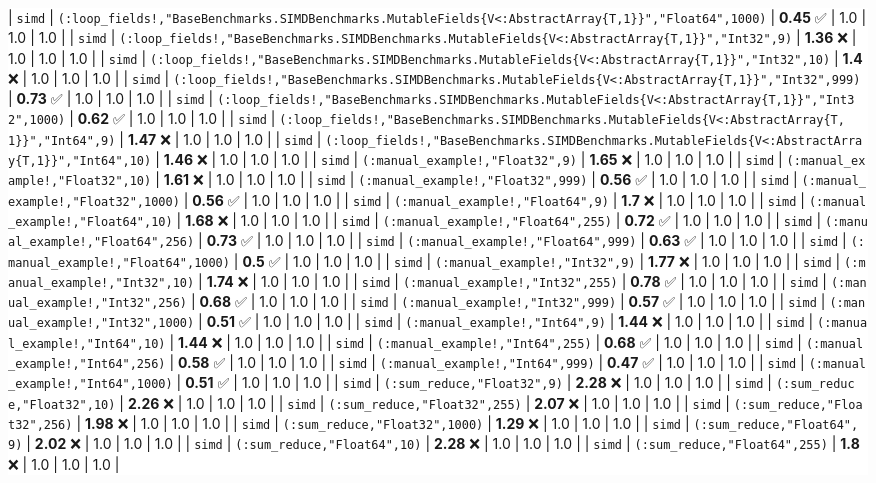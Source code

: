 | `simd` | `(:loop_fields!,"BaseBenchmarks.SIMDBenchmarks.MutableFields{V<:AbstractArray{T,1}}","Float64",1000)` | **0.45** :white_check_mark: | 1.0 | 1.0 | 1.0 |
| `simd` | `(:loop_fields!,"BaseBenchmarks.SIMDBenchmarks.MutableFields{V<:AbstractArray{T,1}}","Int32",9)` | **1.36** :x: | 1.0 | 1.0 | 1.0 |
| `simd` | `(:loop_fields!,"BaseBenchmarks.SIMDBenchmarks.MutableFields{V<:AbstractArray{T,1}}","Int32",10)` | **1.4** :x: | 1.0 | 1.0 | 1.0 |
| `simd` | `(:loop_fields!,"BaseBenchmarks.SIMDBenchmarks.MutableFields{V<:AbstractArray{T,1}}","Int32",999)` | **0.73** :white_check_mark: | 1.0 | 1.0 | 1.0 |
| `simd` | `(:loop_fields!,"BaseBenchmarks.SIMDBenchmarks.MutableFields{V<:AbstractArray{T,1}}","Int32",1000)` | **0.62** :white_check_mark: | 1.0 | 1.0 | 1.0 |
| `simd` | `(:loop_fields!,"BaseBenchmarks.SIMDBenchmarks.MutableFields{V<:AbstractArray{T,1}}","Int64",9)` | **1.47** :x: | 1.0 | 1.0 | 1.0 |
| `simd` | `(:loop_fields!,"BaseBenchmarks.SIMDBenchmarks.MutableFields{V<:AbstractArray{T,1}}","Int64",10)` | **1.46** :x: | 1.0 | 1.0 | 1.0 |
| `simd` | `(:manual_example!,"Float32",9)` | **1.65** :x: | 1.0 | 1.0 | 1.0 |
| `simd` | `(:manual_example!,"Float32",10)` | **1.61** :x: | 1.0 | 1.0 | 1.0 |
| `simd` | `(:manual_example!,"Float32",999)` | **0.56** :white_check_mark: | 1.0 | 1.0 | 1.0 |
| `simd` | `(:manual_example!,"Float32",1000)` | **0.56** :white_check_mark: | 1.0 | 1.0 | 1.0 |
| `simd` | `(:manual_example!,"Float64",9)` | **1.7** :x: | 1.0 | 1.0 | 1.0 |
| `simd` | `(:manual_example!,"Float64",10)` | **1.68** :x: | 1.0 | 1.0 | 1.0 |
| `simd` | `(:manual_example!,"Float64",255)` | **0.72** :white_check_mark: | 1.0 | 1.0 | 1.0 |
| `simd` | `(:manual_example!,"Float64",256)` | **0.73** :white_check_mark: | 1.0 | 1.0 | 1.0 |
| `simd` | `(:manual_example!,"Float64",999)` | **0.63** :white_check_mark: | 1.0 | 1.0 | 1.0 |
| `simd` | `(:manual_example!,"Float64",1000)` | **0.5** :white_check_mark: | 1.0 | 1.0 | 1.0 |
| `simd` | `(:manual_example!,"Int32",9)` | **1.77** :x: | 1.0 | 1.0 | 1.0 |
| `simd` | `(:manual_example!,"Int32",10)` | **1.74** :x: | 1.0 | 1.0 | 1.0 |
| `simd` | `(:manual_example!,"Int32",255)` | **0.78** :white_check_mark: | 1.0 | 1.0 | 1.0 |
| `simd` | `(:manual_example!,"Int32",256)` | **0.68** :white_check_mark: | 1.0 | 1.0 | 1.0 |
| `simd` | `(:manual_example!,"Int32",999)` | **0.57** :white_check_mark: | 1.0 | 1.0 | 1.0 |
| `simd` | `(:manual_example!,"Int32",1000)` | **0.51** :white_check_mark: | 1.0 | 1.0 | 1.0 |
| `simd` | `(:manual_example!,"Int64",9)` | **1.44** :x: | 1.0 | 1.0 | 1.0 |
| `simd` | `(:manual_example!,"Int64",10)` | **1.44** :x: | 1.0 | 1.0 | 1.0 |
| `simd` | `(:manual_example!,"Int64",255)` | **0.68** :white_check_mark: | 1.0 | 1.0 | 1.0 |
| `simd` | `(:manual_example!,"Int64",256)` | **0.58** :white_check_mark: | 1.0 | 1.0 | 1.0 |
| `simd` | `(:manual_example!,"Int64",999)` | **0.47** :white_check_mark: | 1.0 | 1.0 | 1.0 |
| `simd` | `(:manual_example!,"Int64",1000)` | **0.51** :white_check_mark: | 1.0 | 1.0 | 1.0 |
| `simd` | `(:sum_reduce,"Float32",9)` | **2.28** :x: | 1.0 | 1.0 | 1.0 |
| `simd` | `(:sum_reduce,"Float32",10)` | **2.26** :x: | 1.0 | 1.0 | 1.0 |
| `simd` | `(:sum_reduce,"Float32",255)` | **2.07** :x: | 1.0 | 1.0 | 1.0 |
| `simd` | `(:sum_reduce,"Float32",256)` | **1.98** :x: | 1.0 | 1.0 | 1.0 |
| `simd` | `(:sum_reduce,"Float32",1000)` | **1.29** :x: | 1.0 | 1.0 | 1.0 |
| `simd` | `(:sum_reduce,"Float64",9)` | **2.02** :x: | 1.0 | 1.0 | 1.0 |
| `simd` | `(:sum_reduce,"Float64",10)` | **2.28** :x: | 1.0 | 1.0 | 1.0 |
| `simd` | `(:sum_reduce,"Float64",255)` | **1.8** :x: | 1.0 | 1.0 | 1.0 |